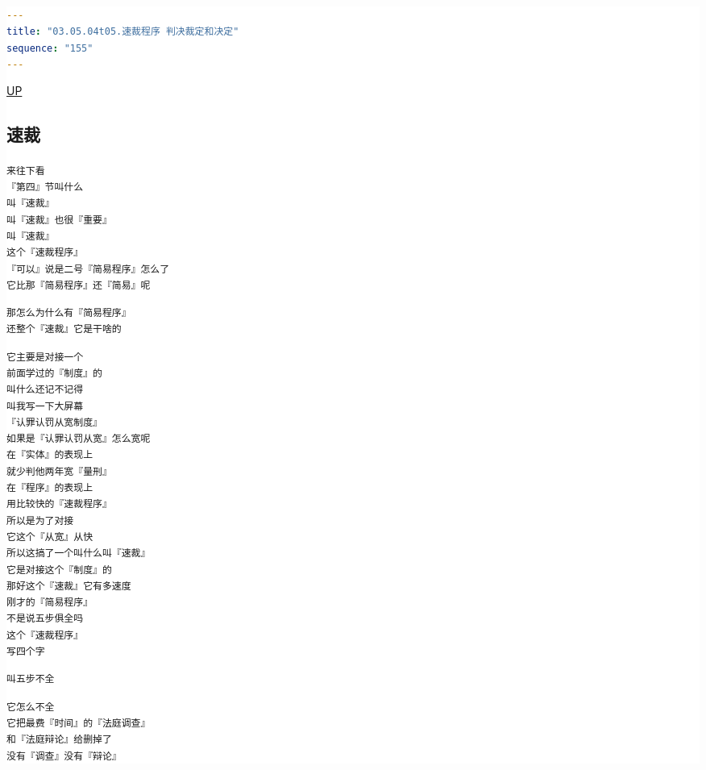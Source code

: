 ```yaml
---
title: "03.05.04t05.速裁程序 判决裁定和决定"
sequence: "155"
---
```


[UP](/law/criminal-procedure-law-index.html)

## 速裁

```text
来往下看
『第四』节叫什么
叫『速裁』
叫『速裁』也很『重要』
叫『速裁』
这个『速裁程序』
『可以』说是二号『简易程序』怎么了
它比那『简易程序』还『简易』呢
```

```text
那怎么为什么有『简易程序』
还整个『速裁』它是干啥的
```

```text
它主要是对接一个
前面学过的『制度』的
叫什么还记不记得
叫我写一下大屏幕
『认罪认罚从宽制度』
如果是『认罪认罚从宽』怎么宽呢
在『实体』的表现上
就少判他两年宽『量刑』
在『程序』的表现上
用比较快的『速裁程序』
所以是为了对接
它这个『从宽』从快
所以这搞了一个叫什么叫『速裁』
它是对接这个『制度』的
那好这个『速裁』它有多速度
刚才的『简易程序』
不是说五步俱全吗
这个『速裁程序』
写四个字
```

```text
叫五步不全
```

```text
它怎么不全
它把最费『时间』的『法庭调查』
和『法庭辩论』给删掉了
没有『调查』没有『辩论』
```
